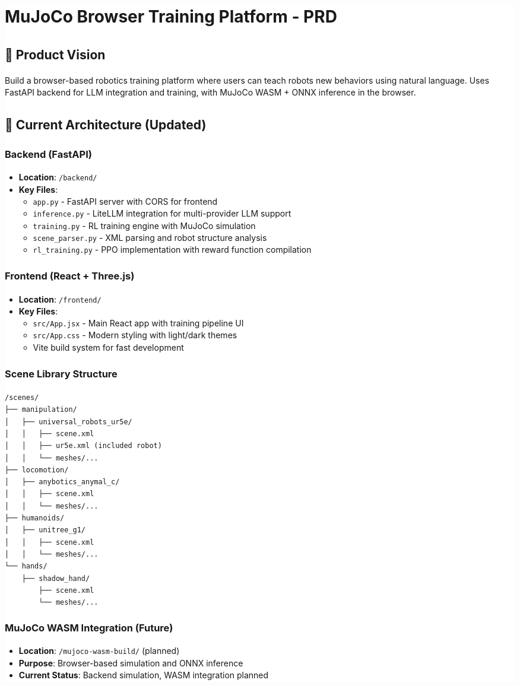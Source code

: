 # MuJoCo Browser Training Platform - PRD

## 🎯 Product Vision
Build a browser-based robotics training platform where users can teach robots new behaviors using natural language. Uses FastAPI backend for LLM integration and training, with MuJoCo WASM + ONNX inference in the browser.

## 📁 Current Architecture (Updated)

### Backend (FastAPI) 
- **Location**: `/backend/`
- **Key Files**:
  - `app.py` - FastAPI server with CORS for frontend
  - `inference.py` - LiteLLM integration for multi-provider LLM support
  - `training.py` - RL training engine with MuJoCo simulation
  - `scene_parser.py` - XML parsing and robot structure analysis
  - `rl_training.py` - PPO implementation with reward function compilation

### Frontend (React + Three.js)
- **Location**: `/frontend/`  
- **Key Files**:
  - `src/App.jsx` - Main React app with training pipeline UI
  - `src/App.css` - Modern styling with light/dark themes
  - Vite build system for fast development

### Scene Library Structure
```
/scenes/
├── manipulation/
│   ├── universal_robots_ur5e/
│   │   ├── scene.xml
│   │   ├── ur5e.xml (included robot)
│   │   └── meshes/...
├── locomotion/
│   ├── anybotics_anymal_c/
│   │   ├── scene.xml
│   │   └── meshes/...
├── humanoids/
│   ├── unitree_g1/
│   │   ├── scene.xml
│   │   └── meshes/...
└── hands/
    ├── shadow_hand/
        ├── scene.xml
        └── meshes/...
```

### MuJoCo WASM Integration (Future)
- **Location**: `/mujoco-wasm-build/` (planned)
- **Purpose**: Browser-based simulation and ONNX inference
- **Current Status**: Backend simulation, WASM integration planned
